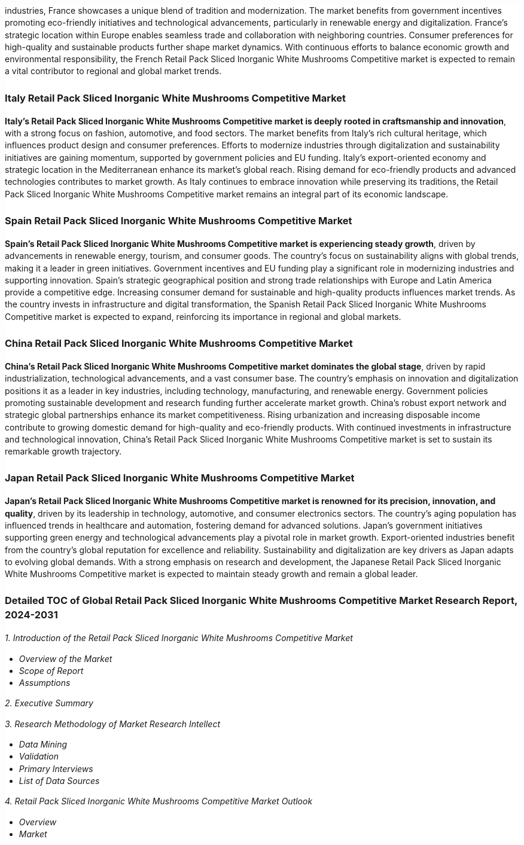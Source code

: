 industries, France showcases a unique blend of tradition and modernization. The market benefits from government incentives promoting eco-friendly initiatives and technological advancements, particularly in renewable energy and digitalization. France&rsquo;s strategic location within Europe enables seamless trade and collaboration with neighboring countries. Consumer preferences for high-quality and sustainable products further shape market dynamics. With continuous efforts to balance economic growth and environmental responsibility, the French Retail Pack Sliced Inorganic White Mushrooms Competitive market is expected to remain a vital contributor to regional and global market trends.</p><h3><strong>Italy Retail Pack Sliced Inorganic White Mushrooms Competitive Market</strong></h3><p><strong>Italy&rsquo;s Retail Pack Sliced Inorganic White Mushrooms Competitive market is deeply rooted in craftsmanship and innovation</strong>, with a strong focus on fashion, automotive, and food sectors. The market benefits from Italy&rsquo;s rich cultural heritage, which influences product design and consumer preferences. Efforts to modernize industries through digitalization and sustainability initiatives are gaining momentum, supported by government policies and EU funding. Italy&rsquo;s export-oriented economy and strategic location in the Mediterranean enhance its market&rsquo;s global reach. Rising demand for eco-friendly products and advanced technologies contributes to market growth. As Italy continues to embrace innovation while preserving its traditions, the Retail Pack Sliced Inorganic White Mushrooms Competitive market remains an integral part of its economic landscape.</p><h3><strong>Spain Retail Pack Sliced Inorganic White Mushrooms Competitive Market</strong></h3><p><strong>Spain&rsquo;s Retail Pack Sliced Inorganic White Mushrooms Competitive market is experiencing steady growth</strong>, driven by advancements in renewable energy, tourism, and consumer goods. The country&rsquo;s focus on sustainability aligns with global trends, making it a leader in green initiatives. Government incentives and EU funding play a significant role in modernizing industries and supporting innovation. Spain&rsquo;s strategic geographical position and strong trade relationships with Europe and Latin America provide a competitive edge. Increasing consumer demand for sustainable and high-quality products influences market trends. As the country invests in infrastructure and digital transformation, the Spanish Retail Pack Sliced Inorganic White Mushrooms Competitive market is expected to expand, reinforcing its importance in regional and global markets.</p><h3><strong>China Retail Pack Sliced Inorganic White Mushrooms Competitive Market</strong></h3><p><strong>China&rsquo;s Retail Pack Sliced Inorganic White Mushrooms Competitive market dominates the global stage</strong>, driven by rapid industrialization, technological advancements, and a vast consumer base. The country&rsquo;s emphasis on innovation and digitalization positions it as a leader in key industries, including technology, manufacturing, and renewable energy. Government policies promoting sustainable development and research funding further accelerate market growth. China&rsquo;s robust export network and strategic global partnerships enhance its market competitiveness. Rising urbanization and increasing disposable income contribute to growing domestic demand for high-quality and eco-friendly products. With continued investments in infrastructure and technological innovation, China&rsquo;s Retail Pack Sliced Inorganic White Mushrooms Competitive market is set to sustain its remarkable growth trajectory.</p><h3><strong>Japan Retail Pack Sliced Inorganic White Mushrooms Competitive Market</strong></h3><p><strong>Japan&rsquo;s Retail Pack Sliced Inorganic White Mushrooms Competitive market is renowned for its precision, innovation, and quality</strong>, driven by its leadership in technology, automotive, and consumer electronics sectors. The country&rsquo;s aging population has influenced trends in healthcare and automation, fostering demand for advanced solutions. Japan&rsquo;s government initiatives supporting green energy and technological advancements play a pivotal role in market growth. Export-oriented industries benefit from the country&rsquo;s global reputation for excellence and reliability. Sustainability and digitalization are key drivers as Japan adapts to evolving global demands. With a strong emphasis on research and development, the Japanese Retail Pack Sliced Inorganic White Mushrooms Competitive market is expected to maintain steady growth and remain a global leader.</p><h3><span class="">Detailed TOC of Global Retail Pack Sliced Inorganic White Mushrooms Competitive Market Research Report, 2024-2031</span></h3><p><em><span class="font-[700]">1. Introduction of the Retail Pack Sliced Inorganic White Mushrooms Competitive Market</span></em></p><ul><li><em><span class="">Overview of the Market</span></em></li><li><em><span class="">Scope of Report</span></em></li><li><em><span class="">Assumptions</span></em></li></ul><p><em><span class="font-[700]">2. Executive Summary</span></em></p><p><em><span class="font-[700]">3. Research Methodology of Market Research Intellect</span></em></p><ul><li><em><span class="">Data Mining</span></em></li><li><em><span class="">Validation</span></em></li><li><em><span class="">Primary Interviews</span></em></li><li><em><span class="">List of Data Sources</span></em></li></ul><p><em><span class="font-[700]">4. Retail Pack Sliced Inorganic White Mushrooms Competitive Market Outlook</span></em></p><ul><li><em><span class="">Overview</span></em></li><li><em><span class="">Market